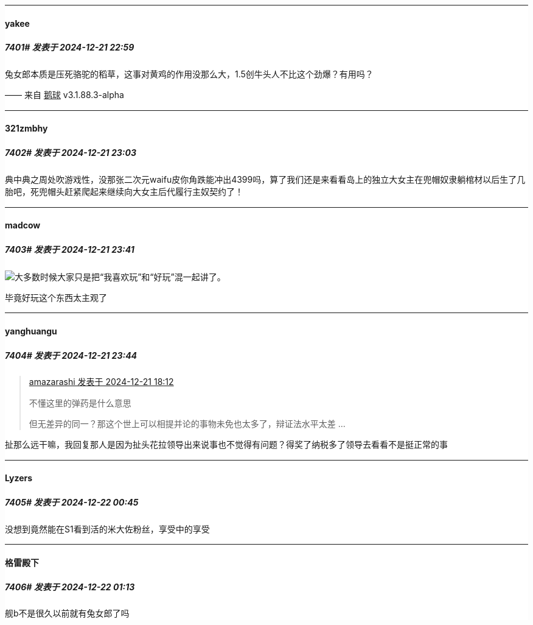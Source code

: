 ﻿
*****

####  yakee  
##### 7401#       发表于 2024-12-21 22:59

兔女郎本质是压死骆驼的稻草，这事对黄鸡的作用没那么大，1.5创牛头人不比这个劲爆？有用吗？

—— 来自 [鹅球](https://www.pgyer.com/xfPejhuq) v3.1.88.3-alpha

*****

####  321zmbhy  
##### 7402#       发表于 2024-12-21 23:03

典中典之周处吹游戏性，没那张二次元waifu皮你角跌能冲出4399吗，算了我们还是来看看岛上的独立大女主在兜帽奴隶躺棺材以后生了几胎吧，死兜帽头赶紧爬起来继续向大女主后代履行主奴契约了！


*****

####  madcow  
##### 7403#       发表于 2024-12-21 23:41

<img src="https://static.saraba1st.com/image/smiley/face2017/015.png" referrerpolicy="no-referrer">大多数时候大家只是把“我喜欢玩”和“好玩”混一起讲了。

毕竟好玩这个东西太主观了


*****

####  yanghuangu  
##### 7404#       发表于 2024-12-21 23:44

<blockquote><a href="httphttps://bbs.saraba1st.com/2b/forum.php?mod=redirect&amp;goto=findpost&amp;pid=66981602&amp;ptid=2200312" target="_blank">amazarashi 发表于 2024-12-21 18:12</a>

不懂这里的弹药是什么意思

但无差异的同一？那这个世上可以相提并论的事物未免也太多了，辩证法水平太差 ...</blockquote>
扯那么远干嘛，我回复那人是因为扯头花拉领导出来说事也不觉得有问题？得奖了纳税多了领导去看看不是挺正常的事


*****

####  Lyzers  
##### 7405#       发表于 2024-12-22 00:45

没想到竟然能在S1看到活的米大佐粉丝，享受中的享受


*****

####  格雷殿下  
##### 7406#       发表于 2024-12-22 01:13

舰b不是很久以前就有兔女郎了吗
